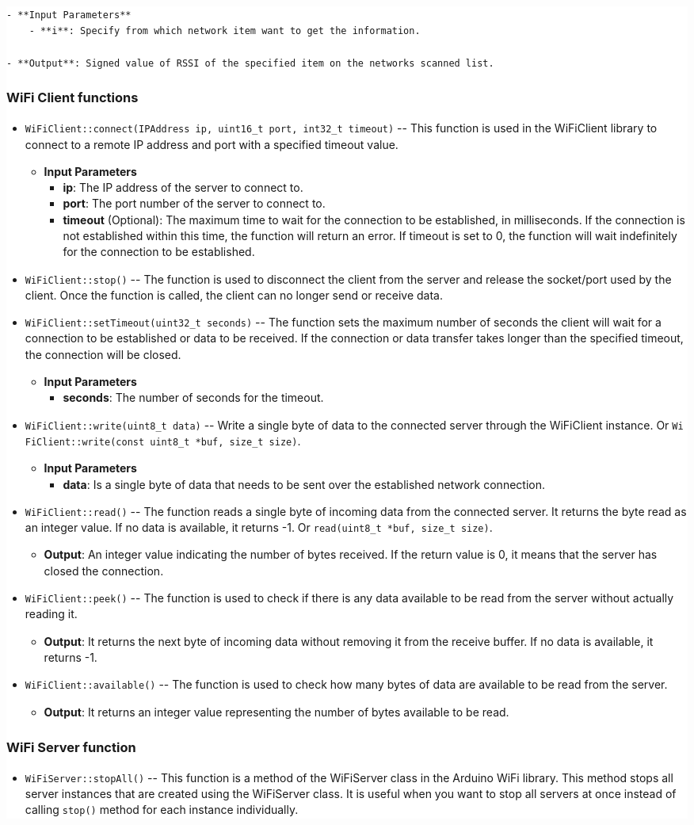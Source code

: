 	- **Input Parameters**
		- **i**: Specify from which network item want to get the information.

	- **Output**: Signed value of RSSI of the specified item on the networks scanned list.

### WiFi Client functions

- `WiFiClient::connect(IPAddress ip, uint16_t port, int32_t timeout)` -- This function is used in the WiFiClient library to connect to a remote IP address and port with a specified timeout value.

	- **Input Parameters**
		- **ip**:   The IP address of the server to connect to.
		- **port**: The port number of the server to connect to.
		- **timeout** (Optional): The maximum time to wait for the connection to be established, in milliseconds. If the connection is not established within this time, the function will return an error. If timeout is set to 0, the function will wait indefinitely for the connection to be established.

- `WiFiClient::stop()` -- The function is used to disconnect the client from the server and release the socket/port used by the client. Once the function is called, the client can no longer send or receive data.

- `WiFiClient::setTimeout(uint32_t seconds)` -- The function sets the maximum number of seconds the client will wait for a connection to be established or data to be received. If the connection or data transfer takes longer than the specified timeout, the connection will be closed.

	- **Input Parameters**
		- **seconds**:   The number of seconds for the timeout.

- `WiFiClient::write(uint8_t data)` -- Write a single byte of data to the connected server through the WiFiClient instance. Or `WiFiClient::write(const uint8_t *buf, size_t size)`.

	- **Input Parameters**
		- **data**:   Is a single byte of data that needs to be sent over the established network connection.

- `WiFiClient::read()` -- The function reads a single byte of incoming data from the connected server. It returns the byte read as an integer value. If no data is available, it returns -1. Or `read(uint8_t *buf, size_t size)`.

	- **Output**: An integer value indicating the number of bytes received. If the return value is 0, it means that the server has closed the connection.

- `WiFiClient::peek()` -- The function is used to check if there is any data available to be read from the server without actually reading it.

	- **Output**: It returns the next byte of incoming data without removing it from the receive buffer. If no data is available, it returns -1.

- `WiFiClient::available()` -- The function is used to check how many bytes of data are available to be read from the server.

	- **Output**: It returns an integer value representing the number of bytes available to be read.

### WiFi Server function

- `WiFiServer::stopAll()` -- This function is a method of the WiFiServer class in the Arduino WiFi library. This method stops all server instances that are created using the WiFiServer class. It is useful when you want to stop all servers at once instead of calling `stop()` method for each instance individually.
